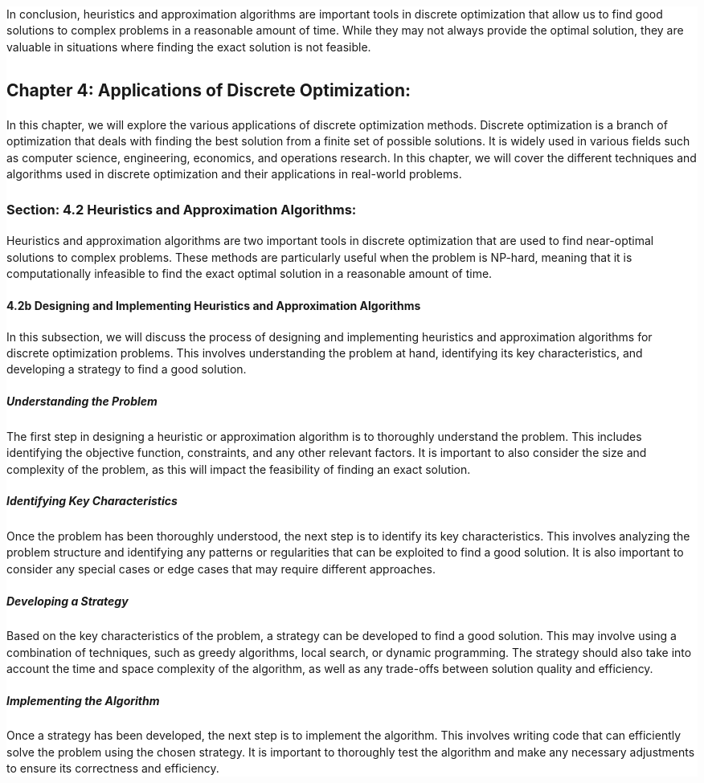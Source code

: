 In conclusion, heuristics and approximation algorithms are important tools in discrete optimization that allow us to find good solutions to complex problems in a reasonable amount of time. While they may not always provide the optimal solution, they are valuable in situations where finding the exact solution is not feasible. 


## Chapter 4: Applications of Discrete Optimization:

In this chapter, we will explore the various applications of discrete optimization methods. Discrete optimization is a branch of optimization that deals with finding the best solution from a finite set of possible solutions. It is widely used in various fields such as computer science, engineering, economics, and operations research. In this chapter, we will cover the different techniques and algorithms used in discrete optimization and their applications in real-world problems.

### Section: 4.2 Heuristics and Approximation Algorithms:

Heuristics and approximation algorithms are two important tools in discrete optimization that are used to find near-optimal solutions to complex problems. These methods are particularly useful when the problem is NP-hard, meaning that it is computationally infeasible to find the exact optimal solution in a reasonable amount of time.

#### 4.2b Designing and Implementing Heuristics and Approximation Algorithms

In this subsection, we will discuss the process of designing and implementing heuristics and approximation algorithms for discrete optimization problems. This involves understanding the problem at hand, identifying its key characteristics, and developing a strategy to find a good solution.

##### Understanding the Problem

The first step in designing a heuristic or approximation algorithm is to thoroughly understand the problem. This includes identifying the objective function, constraints, and any other relevant factors. It is important to also consider the size and complexity of the problem, as this will impact the feasibility of finding an exact solution.

##### Identifying Key Characteristics

Once the problem has been thoroughly understood, the next step is to identify its key characteristics. This involves analyzing the problem structure and identifying any patterns or regularities that can be exploited to find a good solution. It is also important to consider any special cases or edge cases that may require different approaches.

##### Developing a Strategy

Based on the key characteristics of the problem, a strategy can be developed to find a good solution. This may involve using a combination of techniques, such as greedy algorithms, local search, or dynamic programming. The strategy should also take into account the time and space complexity of the algorithm, as well as any trade-offs between solution quality and efficiency.

##### Implementing the Algorithm

Once a strategy has been developed, the next step is to implement the algorithm. This involves writing code that can efficiently solve the problem using the chosen strategy. It is important to thoroughly test the algorithm and make any necessary adjustments to ensure its correctness and efficiency.
